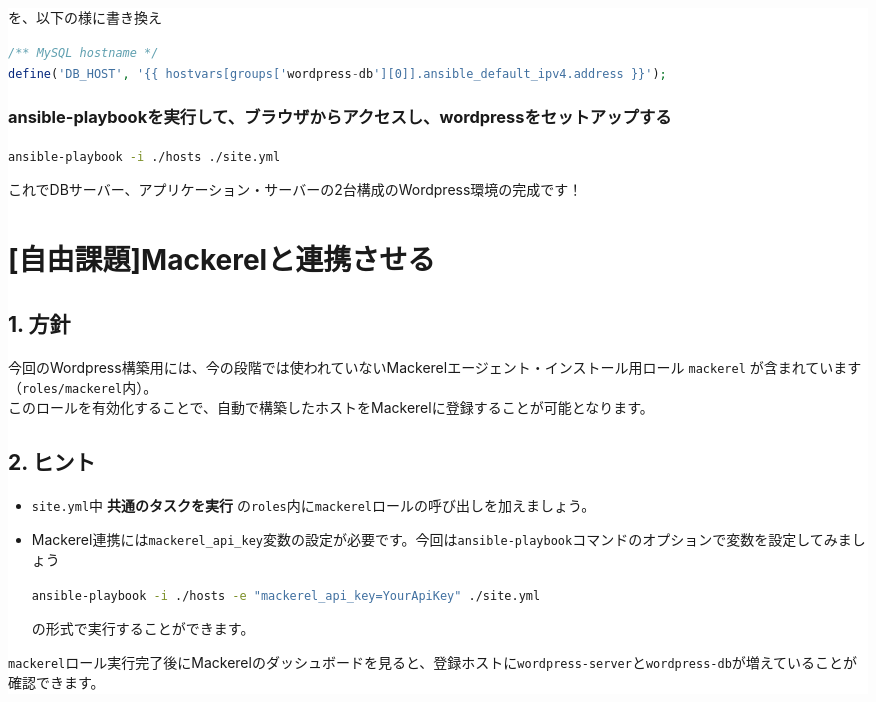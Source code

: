   を、以下の様に書き換え

  ```php
  /** MySQL hostname */
  define('DB_HOST', '{{ hostvars[groups['wordpress-db'][0]].ansible_default_ipv4.address }}');
  ```

### ansible-playbookを実行して、ブラウザからアクセスし、wordpressをセットアップする

```bash
ansible-playbook -i ./hosts ./site.yml
```

これでDBサーバー、アプリケーション・サーバーの2台構成のWordpress環境の完成です！

# [自由課題]Mackerelと連携させる

## 1. 方針
今回のWordpress構築用には、今の段階では使われていないMackerelエージェント・インストール用ロール `mackerel` が含まれています（`roles/mackerel`内）。  
このロールを有効化することで、自動で構築したホストをMackerelに登録することが可能となります。

## 2. ヒント
* `site.yml`中 **共通のタスクを実行** の`roles`内に`mackerel`ロールの呼び出しを加えましょう。
* Mackerel連携には`mackerel_api_key`変数の設定が必要です。今回は`ansible-playbook`コマンドのオプションで変数を設定してみましょう

  ```bash
  ansible-playbook -i ./hosts -e "mackerel_api_key=YourApiKey" ./site.yml
  ```

  の形式で実行することができます。

`mackerel`ロール実行完了後にMackerelのダッシュボードを見ると、登録ホストに`wordpress-server`と`wordpress-db`が増えていることが確認できます。
